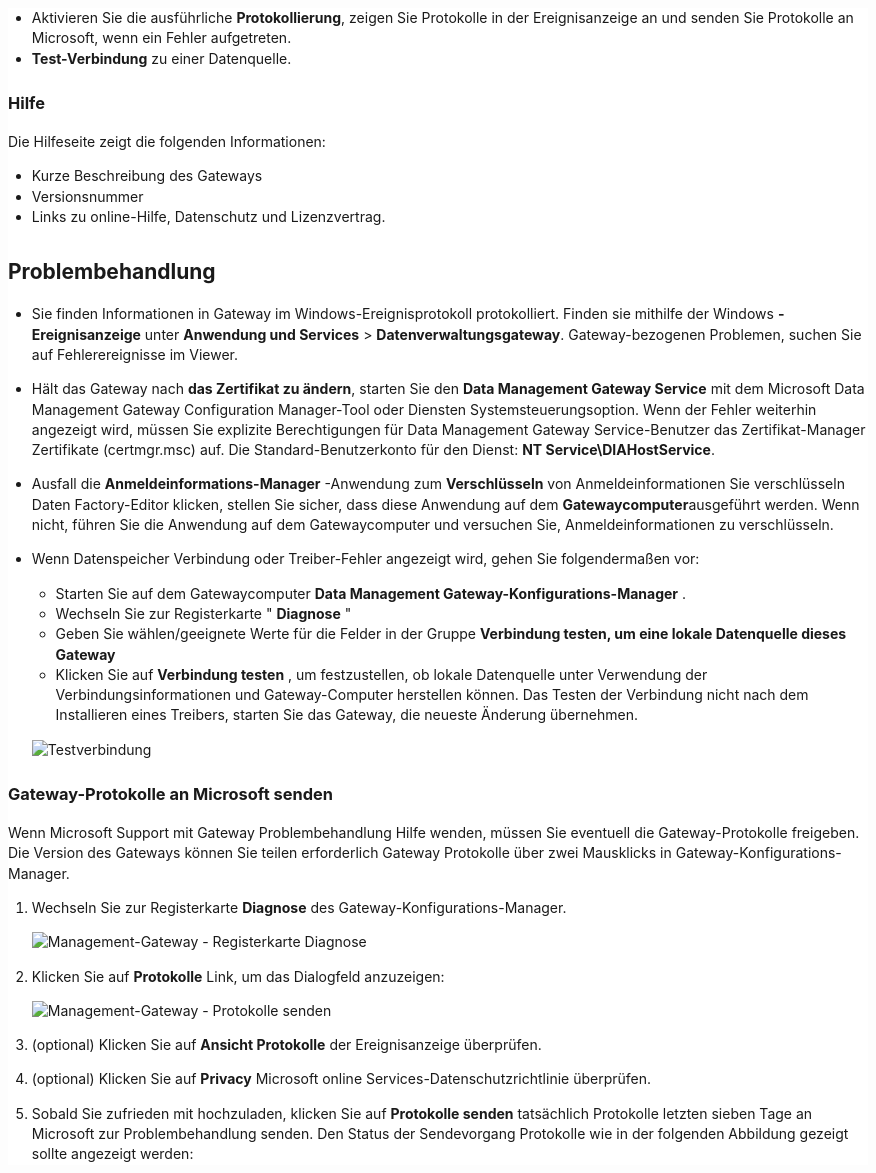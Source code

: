 - Aktivieren Sie die ausführliche **Protokollierung**, zeigen Sie Protokolle in der Ereignisanzeige an und senden Sie Protokolle an Microsoft, wenn ein Fehler aufgetreten.
- **Test-Verbindung** zu einer Datenquelle.  

### <a name="help-page"></a>Hilfe
Die Hilfeseite zeigt die folgenden Informationen:  

- Kurze Beschreibung des Gateways
- Versionsnummer
- Links zu online-Hilfe, Datenschutz und Lizenzvertrag.  

## <a name="troubleshooting"></a>Problembehandlung

- Sie finden Informationen in Gateway im Windows-Ereignisprotokoll protokolliert. Finden sie mithilfe der Windows **-Ereignisanzeige** unter **Anwendung und Services** > **Datenverwaltungsgateway**. Gateway-bezogenen Problemen, suchen Sie auf Fehlerereignisse im Viewer.
- Hält das Gateway nach **das Zertifikat zu ändern**, starten Sie den **Data Management Gateway Service** mit dem Microsoft Data Management Gateway Configuration Manager-Tool oder Diensten Systemsteuerungsoption. Wenn der Fehler weiterhin angezeigt wird, müssen Sie explizite Berechtigungen für Data Management Gateway Service-Benutzer das Zertifikat-Manager Zertifikate (certmgr.msc) auf.  Die Standard-Benutzerkonto für den Dienst: **NT Service\DIAHostService**. 
- Ausfall die **Anmeldeinformations-Manager** -Anwendung zum **Verschlüsseln** von Anmeldeinformationen Sie verschlüsseln Daten Factory-Editor klicken, stellen Sie sicher, dass diese Anwendung auf dem **Gatewaycomputer**ausgeführt werden. Wenn nicht, führen Sie die Anwendung auf dem Gatewaycomputer und versuchen Sie, Anmeldeinformationen zu verschlüsseln.  
- Wenn Datenspeicher Verbindung oder Treiber-Fehler angezeigt wird, gehen Sie folgendermaßen vor: 
    - Starten Sie auf dem Gatewaycomputer **Data Management Gateway-Konfigurations-Manager** .
    - Wechseln Sie zur Registerkarte " **Diagnose** "
    - Geben Sie wählen/geeignete Werte für die Felder in der Gruppe **Verbindung testen, um eine lokale Datenquelle dieses Gateway**
    - Klicken Sie auf **Verbindung testen** , um festzustellen, ob lokale Datenquelle unter Verwendung der Verbindungsinformationen und Gateway-Computer herstellen können. Das Testen der Verbindung nicht nach dem Installieren eines Treibers, starten Sie das Gateway, die neueste Änderung übernehmen.  

    ![Testverbindung](./media/data-factory-data-management-gateway/TestConnection.png)

### <a name="send-gateway-logs-to-microsoft"></a>Gateway-Protokolle an Microsoft senden
Wenn Microsoft Support mit Gateway Problembehandlung Hilfe wenden, müssen Sie eventuell die Gateway-Protokolle freigeben. Die Version des Gateways können Sie teilen erforderlich Gateway Protokolle über zwei Mausklicks in Gateway-Konfigurations-Manager.   

1. Wechseln Sie zur Registerkarte **Diagnose** des Gateway-Konfigurations-Manager.
 
    ![Management-Gateway - Registerkarte Diagnose](media/data-factory-data-management-gateway/data-management-gateway-diagnostics-tab.png)
2. Klicken Sie auf **Protokolle** Link, um das Dialogfeld anzuzeigen: 

    ![Management-Gateway - Protokolle senden](media/data-factory-data-management-gateway/data-management-gateway-send-logs-dialog.png)
3. (optional) Klicken Sie auf **Ansicht Protokolle** der Ereignisanzeige überprüfen.
4. (optional) Klicken Sie auf **Privacy** Microsoft online Services-Datenschutzrichtlinie überprüfen. 
3. Sobald Sie zufrieden mit hochzuladen, klicken Sie auf **Protokolle senden** tatsächlich Protokolle letzten sieben Tage an Microsoft zur Problembehandlung senden. Den Status der Sendevorgang Protokolle wie in der folgenden Abbildung gezeigt sollte angezeigt werden:

